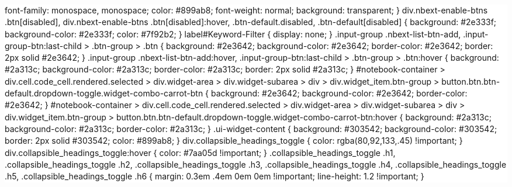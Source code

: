  font-family: monospace, monospace;
 color: #899ab8;
 font-weight: normal;
 background: transparent;
}
div.nbext-enable-btns .btn[disabled],
div.nbext-enable-btns .btn[disabled]:hover,
.btn-default.disabled,
.btn-default[disabled] {
 background: #2e333f;
 background-color: #2e333f;
 color: #7f92b2;
}
label#Keyword-Filter {
 display: none;
}
.input-group .nbext-list-btn-add,
.input-group-btn:last-child > .btn-group > .btn {
 background: #2e3642;
 background-color: #2e3642;
 border-color: #2e3642;
 border: 2px solid #2e3642;
}
.input-group .nbext-list-btn-add:hover,
.input-group-btn:last-child > .btn-group > .btn:hover {
 background: #2a313c;
 background-color: #2a313c;
 border-color: #2a313c;
 border: 2px solid #2a313c;
}
#notebook-container > div.cell.code_cell.rendered.selected > div.widget-area > div.widget-subarea > div > div.widget_item.btn-group > button.btn.btn-default.dropdown-toggle.widget-combo-carrot-btn {
 background: #2e3642;
 background-color: #2e3642;
 border-color: #2e3642;
}
#notebook-container > div.cell.code_cell.rendered.selected > div.widget-area > div.widget-subarea > div > div.widget_item.btn-group > button.btn.btn-default.dropdown-toggle.widget-combo-carrot-btn:hover {
 background: #2a313c;
 background-color: #2a313c;
 border-color: #2a313c;
}
.ui-widget-content {
 background: #303542;
 background-color: #303542;
 border: 2px solid #303542;
 color: #899ab8;
}
div.collapsible_headings_toggle {
 color: rgba(80,92,133,.45) !important;
}
div.collapsible_headings_toggle:hover {
 color: #7aa05d !important;
}
.collapsible_headings_toggle .h1,
.collapsible_headings_toggle .h2,
.collapsible_headings_toggle .h3,
.collapsible_headings_toggle .h4,
.collapsible_headings_toggle .h5,
.collapsible_headings_toggle .h6 {
 margin: 0.3em .4em 0em 0em !important;
 line-height: 1.2 !important;
}